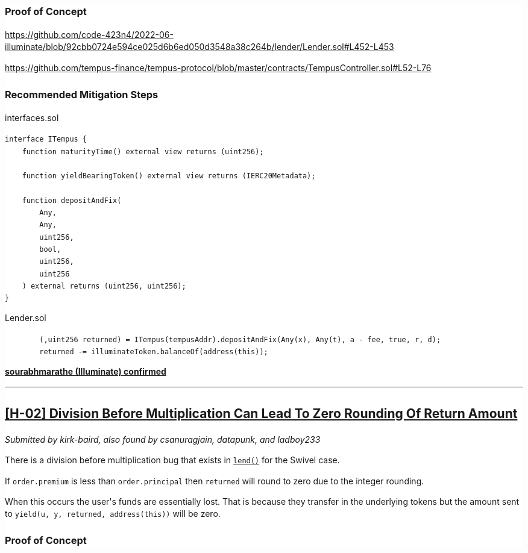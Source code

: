 ### Proof of Concept

<https://github.com/code-423n4/2022-06-illuminate/blob/92cbb0724e594ce025d6b6ed050d3548a38c264b/lender/Lender.sol#L452-L453>

<https://github.com/tempus-finance/tempus-protocol/blob/master/contracts/TempusController.sol#L52-L76>

### Recommended Mitigation Steps

interfaces.sol

    interface ITempus {
        function maturityTime() external view returns (uint256);

        function yieldBearingToken() external view returns (IERC20Metadata);

        function depositAndFix(
            Any,
            Any,
            uint256,
            bool,
            uint256,
            uint256
        ) external returns (uint256, uint256);
    }

Lender.sol

            (,uint256 returned) = ITempus(tempusAddr).depositAndFix(Any(x), Any(t), a - fee, true, r, d);
            returned -= illuminateToken.balanceOf(address(this));

**[sourabhmarathe (Illuminate) confirmed](https://github.com/code-423n4/2022-06-illuminate-findings/issues/37)**



***

## [[H-02] Division Before Multiplication Can Lead To Zero Rounding Of Return Amount](https://github.com/code-423n4/2022-06-illuminate-findings/issues/48)
_Submitted by kirk-baird, also found by csanuragjain, datapunk, and ladboy233_

There is a division before multiplication bug that exists in [`lend()`](https://github.com/code-423n4/2022-06-illuminate/blob/92cbb0724e594ce025d6b6ed050d3548a38c264b/lender/Lender.sol#L280) for the Swivel case.

If `order.premium` is less than `order.principal` then `returned` will round to zero due to the integer rounding.

When this occurs the user's funds are essentially lost. That is because they transfer in the underlying tokens but the amount sent to `yield(u, y, returned, address(this))` will be zero.

### Proof of Concept
